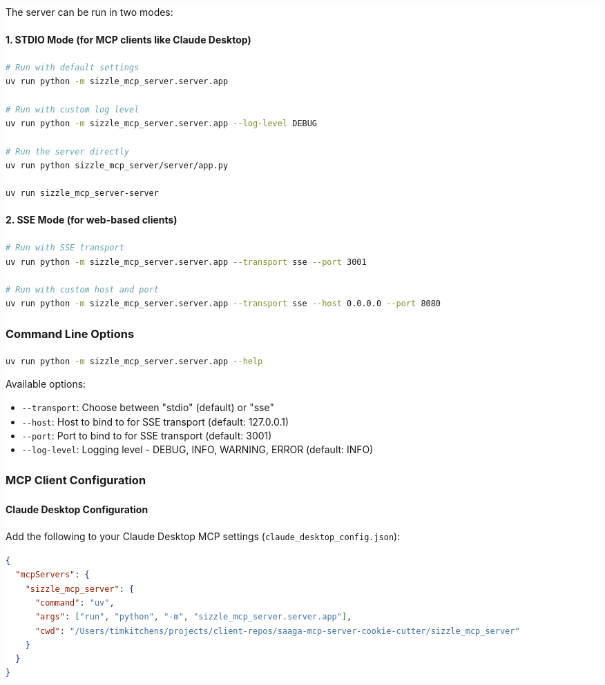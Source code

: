 The server can be run in two modes:

#### 1. STDIO Mode (for MCP clients like Claude Desktop)

```bash
# Run with default settings
uv run python -m sizzle_mcp_server.server.app

# Run with custom log level
uv run python -m sizzle_mcp_server.server.app --log-level DEBUG

# Run the server directly
uv run python sizzle_mcp_server/server/app.py

uv run sizzle_mcp_server-server
```

#### 2. SSE Mode (for web-based clients)

```bash
# Run with SSE transport
uv run python -m sizzle_mcp_server.server.app --transport sse --port 3001

# Run with custom host and port
uv run python -m sizzle_mcp_server.server.app --transport sse --host 0.0.0.0 --port 8080
```

### Command Line Options

```bash
uv run python -m sizzle_mcp_server.server.app --help
```

Available options:
- `--transport`: Choose between "stdio" (default) or "sse"
- `--host`: Host to bind to for SSE transport (default: 127.0.0.1)
- `--port`: Port to bind to for SSE transport (default: 3001)
- `--log-level`: Logging level - DEBUG, INFO, WARNING, ERROR (default: INFO)

### MCP Client Configuration

#### Claude Desktop Configuration

Add the following to your Claude Desktop MCP settings (`claude_desktop_config.json`):

```json
{
  "mcpServers": {
    "sizzle_mcp_server": {
      "command": "uv",
      "args": ["run", "python", "-m", "sizzle_mcp_server.server.app"],
      "cwd": "/Users/timkitchens/projects/client-repos/saaga-mcp-server-cookie-cutter/sizzle_mcp_server"
    }
  }
}
```
